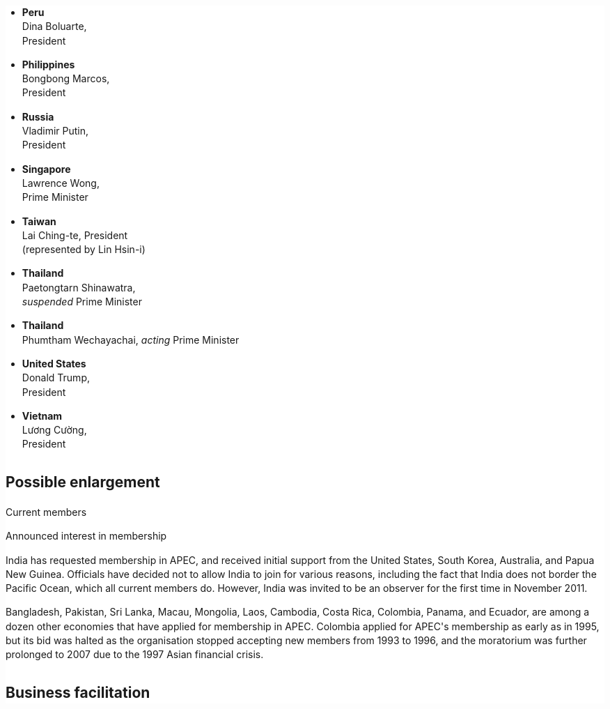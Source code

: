   * **Peru**  
Dina Boluarte,  
President

  * **Philippines**  
Bongbong Marcos,  
President

  * **Russia**  
Vladimir Putin,  
President

  * **Singapore**  
Lawrence Wong,  
Prime Minister

  * **Taiwan**  
Lai Ching-te, President  
(represented by Lin Hsin-i)

  * **Thailand**  
Paetongtarn Shinawatra,  
_suspended_ Prime Minister

  * **Thailand**  
Phumtham Wechayachai, _acting_ Prime Minister

  * **United States**  
Donald Trump,  
President

  * **Vietnam**  
Lương Cường,  
President

## Possible enlargement

Current members

Announced interest in membership

India has requested membership in APEC, and received initial support from the
United States, South Korea, Australia, and Papua New Guinea. Officials have
decided not to allow India to join for various reasons, including the fact
that India does not border the Pacific Ocean, which all current members do.
However, India was invited to be an observer for the first time in November
2011.

Bangladesh, Pakistan, Sri Lanka, Macau, Mongolia, Laos, Cambodia, Costa Rica,
Colombia, Panama, and Ecuador, are among a dozen other economies that have
applied for membership in APEC. Colombia applied for APEC's membership as
early as in 1995, but its bid was halted as the organisation stopped accepting
new members from 1993 to 1996, and the moratorium was further prolonged to
2007 due to the 1997 Asian financial crisis.

## Business facilitation
